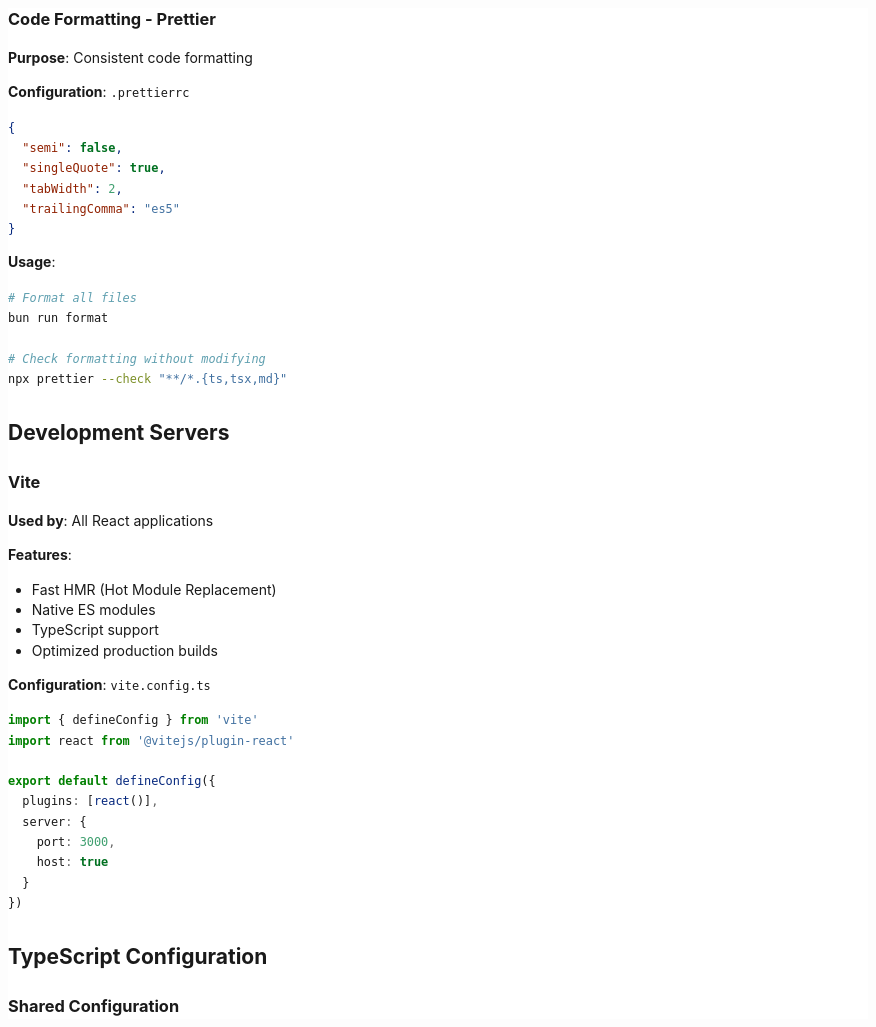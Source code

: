 ### Code Formatting - Prettier

**Purpose**: Consistent code formatting

**Configuration**: `.prettierrc`
```json
{
  "semi": false,
  "singleQuote": true,
  "tabWidth": 2,
  "trailingComma": "es5"
}
```

**Usage**:
```bash
# Format all files
bun run format

# Check formatting without modifying
npx prettier --check "**/*.{ts,tsx,md}"
```

## Development Servers

### Vite

**Used by**: All React applications

**Features**:
- Fast HMR (Hot Module Replacement)
- Native ES modules
- TypeScript support
- Optimized production builds

**Configuration**: `vite.config.ts`
```typescript
import { defineConfig } from 'vite'
import react from '@vitejs/plugin-react'

export default defineConfig({
  plugins: [react()],
  server: {
    port: 3000,
    host: true
  }
})
```

## TypeScript Configuration

### Shared Configuration
